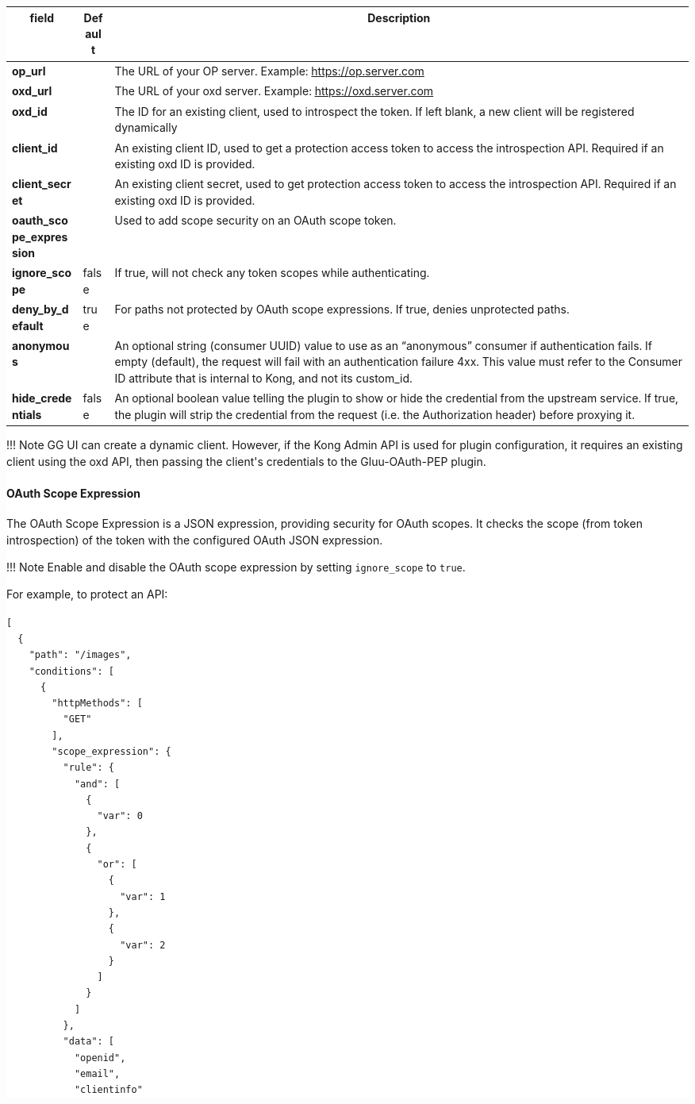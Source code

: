 | field | Default | Description |
|-------|---------|-------------|
|**op_url**||The URL of your OP server. Example: https://op.server.com|
|**oxd_url**||The URL of your oxd server. Example: https://oxd.server.com|
|**oxd_id**|| The ID for an existing client, used to introspect the token. If left blank, a new client will be registered dynamically |
|**client_id**|| An existing client ID, used to get a protection access token to access the introspection API. Required if an existing oxd ID is provided.|
|**client_secret**|| An existing client secret, used to get protection access token to access the introspection API. Required if an existing oxd ID is provided.|
|**oauth_scope_expression**|| Used to add scope security on an OAuth scope token.|
|**ignore_scope**| false | If true, will not check any token scopes while authenticating.|
|**deny_by_default**| true | For paths not protected by OAuth scope expressions. If true, denies unprotected paths.|
|**anonymous**||An optional string (consumer UUID) value to use as an “anonymous” consumer if authentication fails. If empty (default), the request will fail with an authentication failure 4xx. This value must refer to the Consumer ID attribute that is internal to Kong, and not its custom_id.|
|**hide_credentials**|false|An optional boolean value telling the plugin to show or hide the credential from the upstream service. If true, the plugin will strip the credential from the request (i.e. the Authorization header) before proxying it.|

!!! Note
    GG UI can create a dynamic client. However, if the Kong Admin API is used for plugin configuration, it requires an existing client using the oxd API, then passing the client's credentials to the Gluu-OAuth-PEP plugin.

#### OAuth Scope Expression

The OAuth Scope Expression is a JSON expression, providing security for OAuth scopes. It checks the scope (from token introspection) of the token with the configured OAuth JSON expression.

!!! Note
    Enable and disable the OAuth scope expression by setting `ignore_scope` to `true`.

For example, to protect an API:

```
[
  {
    "path": "/images",
    "conditions": [
      {
        "httpMethods": [
          "GET"
        ],
        "scope_expression": {
          "rule": {
            "and": [
              {
                "var": 0
              },
              {
                "or": [
                  {
                    "var": 1
                  },
                  {
                    "var": 2
                  }
                ]
              }
            ]
          },
          "data": [
            "openid",
            "email",
            "clientinfo"
```